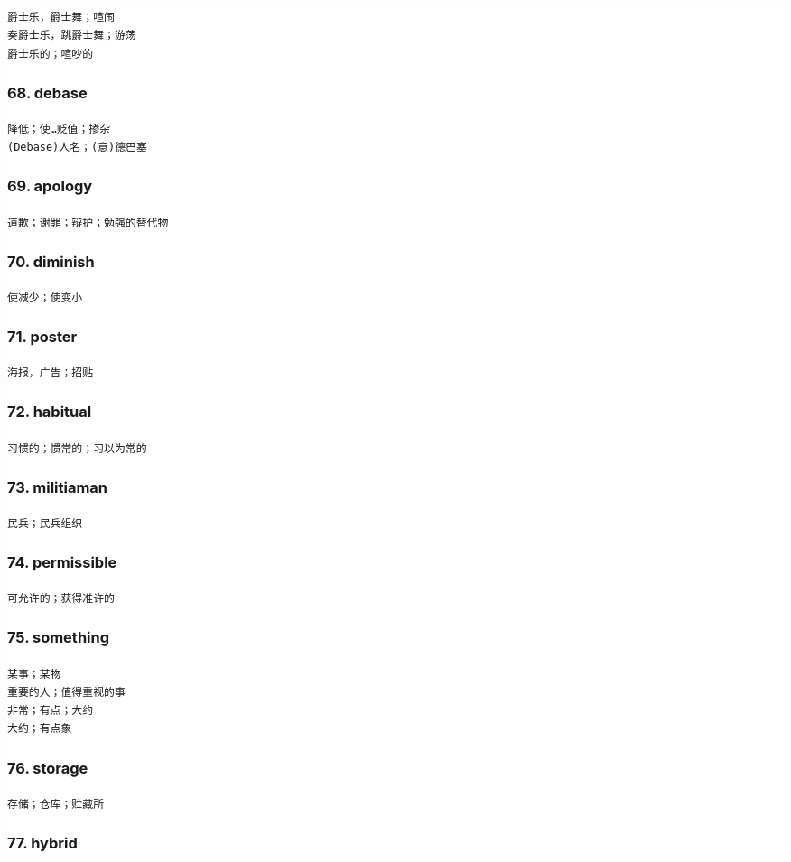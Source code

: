 ```
爵士乐，爵士舞；喧闹
奏爵士乐，跳爵士舞；游荡
爵士乐的；喧吵的
```
### 68. debase

```
降低；使…贬值；掺杂
(Debase)人名；(意)德巴塞
```
### 69. apology

```
道歉；谢罪；辩护；勉强的替代物
```
### 70. diminish

```
使减少；使变小
```
### 71. poster

```
海报，广告；招贴
```
### 72. habitual

```
习惯的；惯常的；习以为常的
```
### 73. militiaman

```
民兵；民兵组织
```
### 74. permissible

```
可允许的；获得准许的
```
### 75. something

```
某事；某物
重要的人；值得重视的事
非常；有点；大约
大约；有点象
```
### 76. storage

```
存储；仓库；贮藏所
```
### 77. hybrid
